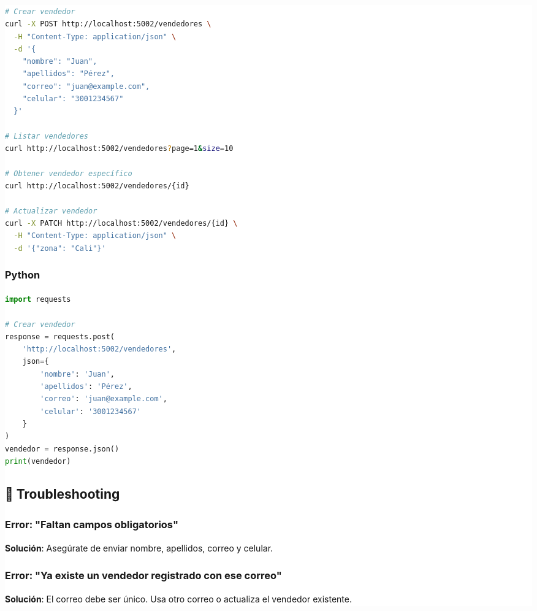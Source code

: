 ```bash
# Crear vendedor
curl -X POST http://localhost:5002/vendedores \
  -H "Content-Type: application/json" \
  -d '{
    "nombre": "Juan",
    "apellidos": "Pérez",
    "correo": "juan@example.com",
    "celular": "3001234567"
  }'

# Listar vendedores
curl http://localhost:5002/vendedores?page=1&size=10

# Obtener vendedor específico
curl http://localhost:5002/vendedores/{id}

# Actualizar vendedor
curl -X PATCH http://localhost:5002/vendedores/{id} \
  -H "Content-Type: application/json" \
  -d '{"zona": "Cali"}'
```

### Python

```python
import requests

# Crear vendedor
response = requests.post(
    'http://localhost:5002/vendedores',
    json={
        'nombre': 'Juan',
        'apellidos': 'Pérez',
        'correo': 'juan@example.com',
        'celular': '3001234567'
    }
)
vendedor = response.json()
print(vendedor)
```

## 🐛 Troubleshooting

### Error: "Faltan campos obligatorios"
**Solución**: Asegúrate de enviar nombre, apellidos, correo y celular.

### Error: "Ya existe un vendedor registrado con ese correo"
**Solución**: El correo debe ser único. Usa otro correo o actualiza el vendedor existente.
